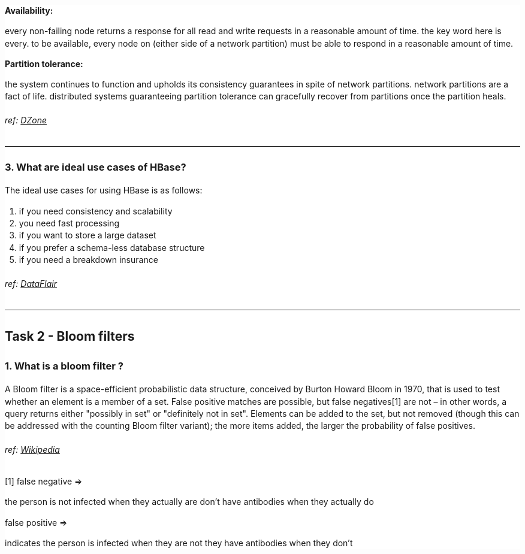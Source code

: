 **Availability:** 

every non-failing node returns a response for all read and write requests in a reasonable amount of time. the key word here is every. to be available, every node on (either side of a network partition) must be able to respond in a reasonable amount of time. 

**Partition tolerance:**

the system continues to function and upholds its consistency guarantees in spite of network partitions. network partitions are a fact of life. distributed systems guaranteeing partition tolerance can gracefully recover from partitions once the partition heals.

###### ref: [DZone](https://dzone.com/articles/understanding-the-cap-theorem)

* * *

### 3.  What are ideal use cases of HBase?

The ideal use cases for using HBase is as follows:

1. if you need consistency and scalability
2. you need fast processing
3. if you want to store a large dataset
4. if you prefer a schema-less database structure
5. if you need a breakdown insurance

###### ref: [DataFlair](https://data-flair.training/blogs/hbase-pros-and-cons/)

* * *

## Task 2 - Bloom filters

### 1. What is a bloom filter ?

A Bloom filter is a space-efficient probabilistic data structure, conceived by Burton Howard Bloom in 1970, that is used to test whether an element is a member of a set. False positive matches are possible, but false negatives[1] are not – in other words, a query returns either "possibly in set" or "definitely not in set". Elements can be added to the set, but not removed (though this can be addressed with the counting Bloom filter variant); the more items added, the larger the probability of false positives.

###### ref: [Wikipedia](https://en.wikipedia.org/wiki/Bloom_filter/)

[1]
false negative =>

the person is not infected when they actually are
don’t have antibodies when they actually do

false positive =>

indicates the person is infected when they are not
they have antibodies when they don’t
